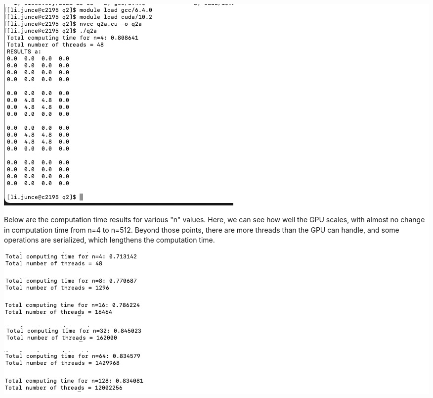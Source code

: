![q2aTestForN=4](pics/q2aTestForN=4.png)


Below are the computation time results for various "n" values. Here, we can see how well the GPU scales, with almost no change in computation time from n=4 to n=512. Beyond those points, there are more threads than the GPU can handle, and some operations are serialized, which lengthens the computation time.

![q2aN=4](pics/q2aN=4.png)

![q2aN=8](pics/q2aN=8.png)

![q2aN=16](pics/q2aN=16.png)

![q2aN=32](pics/q2aN=32.png)

![q2aN=364](pics/q2aN=64.png)

![q2aN=128](pics/q2aN=128.png)
